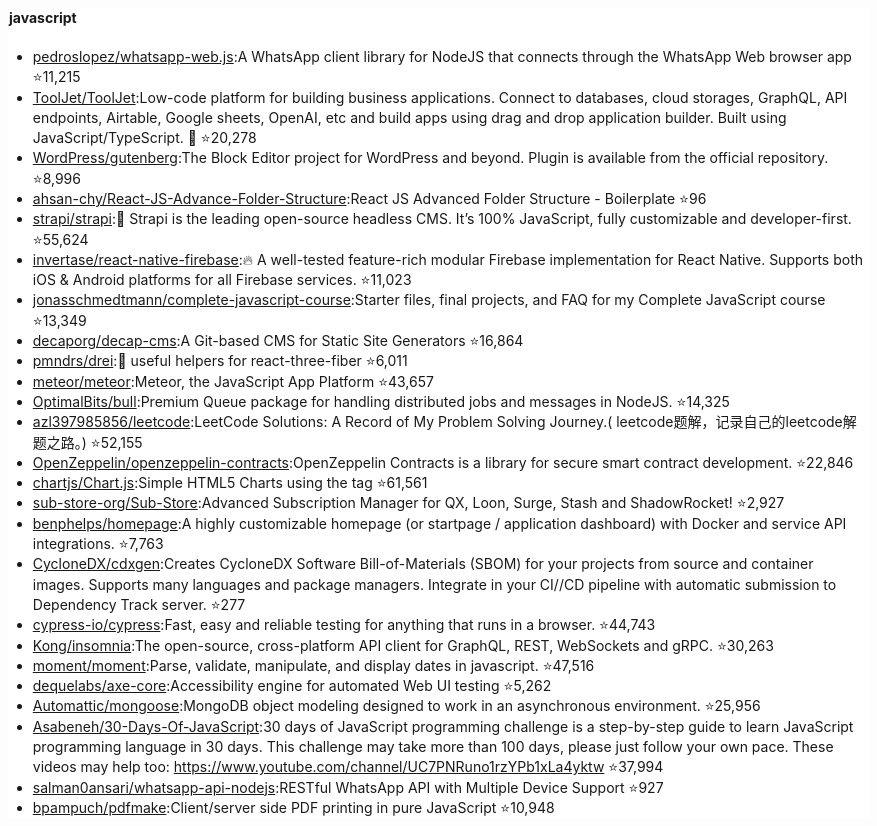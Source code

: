 #### javascript
* [pedroslopez/whatsapp-web.js](https://github.com/pedroslopez/whatsapp-web.js):A WhatsApp client library for NodeJS that connects through the WhatsApp Web browser app ⭐11,215
* [ToolJet/ToolJet](https://github.com/ToolJet/ToolJet):Low-code platform for building business applications. Connect to databases, cloud storages, GraphQL, API endpoints, Airtable, Google sheets, OpenAI, etc and build apps using drag and drop application builder. Built using JavaScript/TypeScript. 🚀 ⭐20,278
* [WordPress/gutenberg](https://github.com/WordPress/gutenberg):The Block Editor project for WordPress and beyond. Plugin is available from the official repository. ⭐8,996
* [ahsan-chy/React-JS-Advance-Folder-Structure](https://github.com/ahsan-chy/React-JS-Advance-Folder-Structure):React JS Advanced Folder Structure - Boilerplate ⭐96
* [strapi/strapi](https://github.com/strapi/strapi):🚀 Strapi is the leading open-source headless CMS. It’s 100% JavaScript, fully customizable and developer-first. ⭐55,624
* [invertase/react-native-firebase](https://github.com/invertase/react-native-firebase):🔥 A well-tested feature-rich modular Firebase implementation for React Native. Supports both iOS & Android platforms for all Firebase services. ⭐11,023
* [jonasschmedtmann/complete-javascript-course](https://github.com/jonasschmedtmann/complete-javascript-course):Starter files, final projects, and FAQ for my Complete JavaScript course ⭐13,349
* [decaporg/decap-cms](https://github.com/decaporg/decap-cms):A Git-based CMS for Static Site Generators ⭐16,864
* [pmndrs/drei](https://github.com/pmndrs/drei):🥉 useful helpers for react-three-fiber ⭐6,011
* [meteor/meteor](https://github.com/meteor/meteor):Meteor, the JavaScript App Platform ⭐43,657
* [OptimalBits/bull](https://github.com/OptimalBits/bull):Premium Queue package for handling distributed jobs and messages in NodeJS. ⭐14,325
* [azl397985856/leetcode](https://github.com/azl397985856/leetcode):LeetCode Solutions: A Record of My Problem Solving Journey.( leetcode题解，记录自己的leetcode解题之路。) ⭐52,155
* [OpenZeppelin/openzeppelin-contracts](https://github.com/OpenZeppelin/openzeppelin-contracts):OpenZeppelin Contracts is a library for secure smart contract development. ⭐22,846
* [chartjs/Chart.js](https://github.com/chartjs/Chart.js):Simple HTML5 Charts using the <canvas> tag ⭐61,561
* [sub-store-org/Sub-Store](https://github.com/sub-store-org/Sub-Store):Advanced Subscription Manager for QX, Loon, Surge, Stash and ShadowRocket! ⭐2,927
* [benphelps/homepage](https://github.com/benphelps/homepage):A highly customizable homepage (or startpage / application dashboard) with Docker and service API integrations. ⭐7,763
* [CycloneDX/cdxgen](https://github.com/CycloneDX/cdxgen):Creates CycloneDX Software Bill-of-Materials (SBOM) for your projects from source and container images. Supports many languages and package managers. Integrate in your CI//CD pipeline with automatic submission to Dependency Track server. ⭐277
* [cypress-io/cypress](https://github.com/cypress-io/cypress):Fast, easy and reliable testing for anything that runs in a browser. ⭐44,743
* [Kong/insomnia](https://github.com/Kong/insomnia):The open-source, cross-platform API client for GraphQL, REST, WebSockets and gRPC. ⭐30,263
* [moment/moment](https://github.com/moment/moment):Parse, validate, manipulate, and display dates in javascript. ⭐47,516
* [dequelabs/axe-core](https://github.com/dequelabs/axe-core):Accessibility engine for automated Web UI testing ⭐5,262
* [Automattic/mongoose](https://github.com/Automattic/mongoose):MongoDB object modeling designed to work in an asynchronous environment. ⭐25,956
* [Asabeneh/30-Days-Of-JavaScript](https://github.com/Asabeneh/30-Days-Of-JavaScript):30 days of JavaScript programming challenge is a step-by-step guide to learn JavaScript programming language in 30 days. This challenge may take more than 100 days, please just follow your own pace. These videos may help too: https://www.youtube.com/channel/UC7PNRuno1rzYPb1xLa4yktw ⭐37,994
* [salman0ansari/whatsapp-api-nodejs](https://github.com/salman0ansari/whatsapp-api-nodejs):RESTful WhatsApp API with Multiple Device Support ⭐927
* [bpampuch/pdfmake](https://github.com/bpampuch/pdfmake):Client/server side PDF printing in pure JavaScript ⭐10,948
